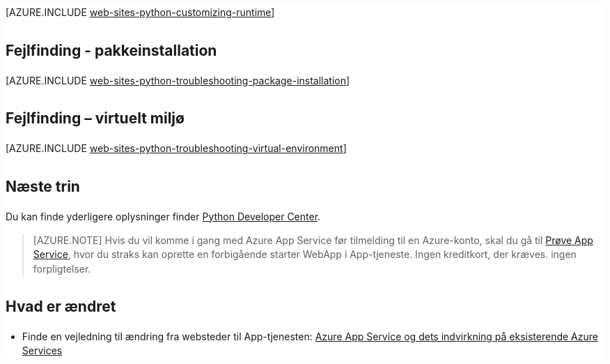 [AZURE.INCLUDE [web-sites-python-customizing-runtime](../../includes/web-sites-python-customizing-deployment.md)]


## <a name="troubleshooting---package-installation"></a>Fejlfinding - pakkeinstallation

[AZURE.INCLUDE [web-sites-python-troubleshooting-package-installation](../../includes/web-sites-python-troubleshooting-package-installation.md)]


## <a name="troubleshooting---virtual-environment"></a>Fejlfinding – virtuelt miljø

[AZURE.INCLUDE [web-sites-python-troubleshooting-virtual-environment](../../includes/web-sites-python-troubleshooting-virtual-environment.md)]

## <a name="next-steps"></a>Næste trin

Du kan finde yderligere oplysninger finder [Python Developer Center](/develop/python/).

>[AZURE.NOTE] Hvis du vil komme i gang med Azure App Service før tilmelding til en Azure-konto, skal du gå til [Prøve App Service](http://go.microsoft.com/fwlink/?LinkId=523751), hvor du straks kan oprette en forbigående starter WebApp i App-tjeneste. Ingen kreditkort, der kræves. ingen forpligtelser.

## <a name="whats-changed"></a>Hvad er ændret
* Finde en vejledning til ændring fra websteder til App-tjenesten: [Azure App Service og dets indvirkning på eksisterende Azure Services](http://go.microsoft.com/fwlink/?LinkId=529714)





 
